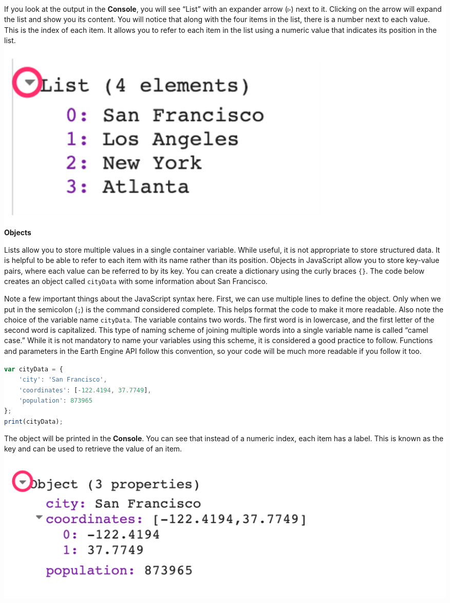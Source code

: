 If you look at the output in the **Console**, you will see “List” with an expander arrow (▹) next to it. Clicking on the arrow will expand the list and show you its content. You will notice that along with the four items in the list, there is a number next to each value. This is the index of each item. It allows you to refer to each item in the list using a numeric value that indicates its position in the list.

<img align="center" src="../images/intro-gee1-images/08list.png" hspace="15" vspace="10" width="600">

**Objects**

Lists allow you to store multiple values in a single container variable. While useful, it is not appropriate to store structured data. It is helpful to be able to refer to each item with its name rather than its position. Objects in JavaScript allow you to store key-value pairs, where each value can be referred to by its key. You can create a dictionary using the curly braces `{}`. The code below creates an object called `cityData` with some information about San Francisco. 

Note a few important things about the JavaScript syntax here. First, we can use multiple lines to define the object. Only when we put in the semicolon (`;`) is the command considered complete. This helps format the code to make it more readable. Also note the choice of the variable name `cityData`. The variable contains two words. The first word is in lowercase, and the first letter of the second word is capitalized. This type of naming scheme of joining multiple words into a single variable name is called “camel case.” While it is not mandatory to name your variables using this scheme, it is considered a good practice to follow. Functions and parameters in the Earth Engine API follow this convention, so your code will be much more readable if you follow it too.

```javascript
var cityData = {
    'city': 'San Francisco',
    'coordinates': [-122.4194, 37.7749],
    'population': 873965
};
print(cityData);
```

The object will be printed in the **Console**. You can see that instead of a numeric index, each item has a label. This is known as the key and can be used to retrieve the value of an item.

<img align="center" src="../images/intro-gee1-images/09dict.png" hspace="15" vspace="10" width="600">

